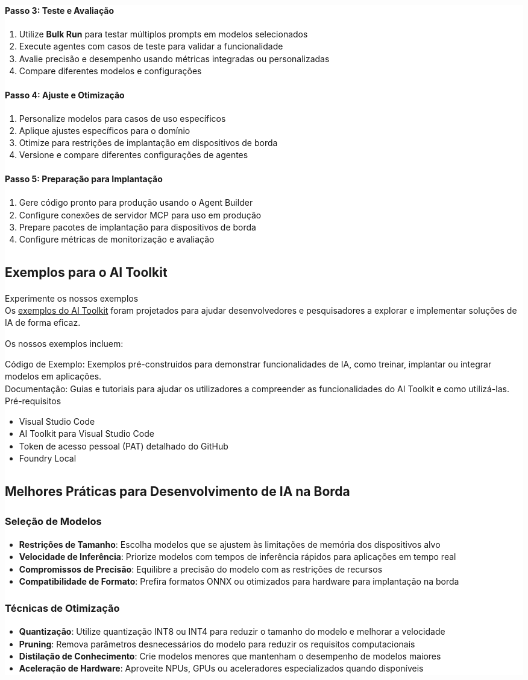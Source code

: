 #### Passo 3: Teste e Avaliação  
1. Utilize **Bulk Run** para testar múltiplos prompts em modelos selecionados  
2. Execute agentes com casos de teste para validar a funcionalidade  
3. Avalie precisão e desempenho usando métricas integradas ou personalizadas  
4. Compare diferentes modelos e configurações  

#### Passo 4: Ajuste e Otimização  
1. Personalize modelos para casos de uso específicos  
2. Aplique ajustes específicos para o domínio  
3. Otimize para restrições de implantação em dispositivos de borda  
4. Versione e compare diferentes configurações de agentes  

#### Passo 5: Preparação para Implantação  
1. Gere código pronto para produção usando o Agent Builder  
2. Configure conexões de servidor MCP para uso em produção  
3. Prepare pacotes de implantação para dispositivos de borda  
4. Configure métricas de monitorização e avaliação  

## Exemplos para o AI Toolkit  

Experimente os nossos exemplos  
Os [exemplos do AI Toolkit](https://github.com/Azure-Samples/AI_Toolkit_Samples) foram projetados para ajudar desenvolvedores e pesquisadores a explorar e implementar soluções de IA de forma eficaz.  

Os nossos exemplos incluem:  

Código de Exemplo: Exemplos pré-construídos para demonstrar funcionalidades de IA, como treinar, implantar ou integrar modelos em aplicações.  
Documentação: Guias e tutoriais para ajudar os utilizadores a compreender as funcionalidades do AI Toolkit e como utilizá-las.  
Pré-requisitos  

- Visual Studio Code  
- AI Toolkit para Visual Studio Code  
- Token de acesso pessoal (PAT) detalhado do GitHub  
- Foundry Local  

## Melhores Práticas para Desenvolvimento de IA na Borda  

### Seleção de Modelos  
- **Restrições de Tamanho**: Escolha modelos que se ajustem às limitações de memória dos dispositivos alvo  
- **Velocidade de Inferência**: Priorize modelos com tempos de inferência rápidos para aplicações em tempo real  
- **Compromissos de Precisão**: Equilibre a precisão do modelo com as restrições de recursos  
- **Compatibilidade de Formato**: Prefira formatos ONNX ou otimizados para hardware para implantação na borda  

### Técnicas de Otimização  
- **Quantização**: Utilize quantização INT8 ou INT4 para reduzir o tamanho do modelo e melhorar a velocidade  
- **Pruning**: Remova parâmetros desnecessários do modelo para reduzir os requisitos computacionais  
- **Distilação de Conhecimento**: Crie modelos menores que mantenham o desempenho de modelos maiores  
- **Aceleração de Hardware**: Aproveite NPUs, GPUs ou aceleradores especializados quando disponíveis  
